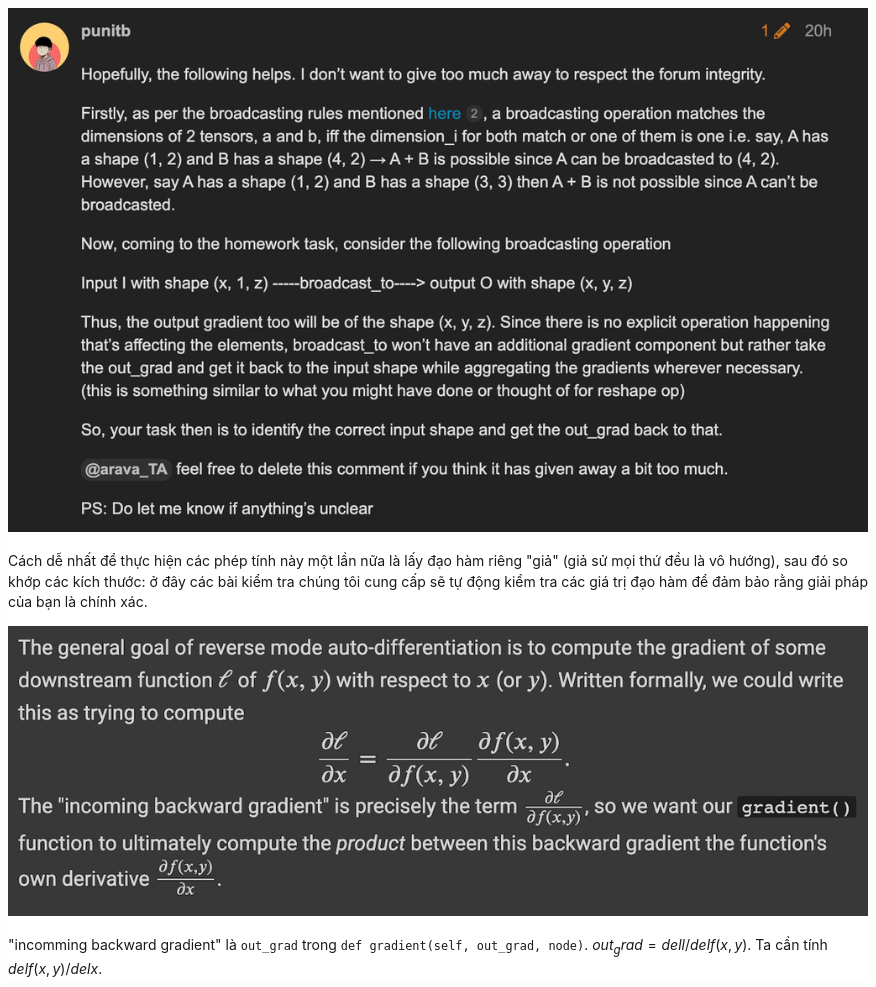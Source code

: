 ![](files/2068a.png)

Cách dễ nhất để thực hiện các phép tính này một lần nữa là lấy đạo hàm riêng "giả" (giả sử mọi thứ đều là vô hướng), sau đó so khớp các kích thước: ở đây các bài kiểm tra chúng tôi cung cấp sẽ tự động kiểm tra các giá trị đạo hàm để đảm bảo rằng giải pháp của bạn là chính xác.

![](files/backward.png)

"incomming backward gradient" là `out_grad` trong `def gradient(self, out_grad, node)`.
$out_grad = {del l} / {del f(x,y)}$. Ta cần tính ${del f(x,y)} / {del x}$.
